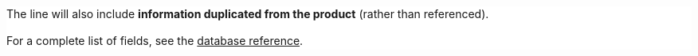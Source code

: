 The line will also include **information duplicated from the product** (rather than referenced).

For a complete list of fields, see the [database reference](https://community.superoffice.com/documentation/SDK/SO.Database/html/Tables-QuoteLine.htm).
